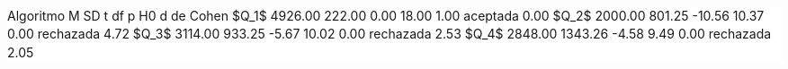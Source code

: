   <tr>
    <th>Algoritmo</th>
    <th>M</th>
    <th>SD</th>
    <th>t</th>
    <th>df</th>
    <th>p</th>
    <th>H0</th>
    <th>d de Cohen</th>
  </tr>
  <tr>
    <td>$Q_1$</td>
    <td>4926.00</td>
    <td>222.00</td>
    <td>0.00</td>
    <td>18.00</td>
    <td>1.00</td>
    <td>aceptada</td>
    <td>0.00</td>
  </tr>
  <tr>
    <td>$Q_2$</td>
    <td>2000.00</td>
    <td>801.25</td>
    <td>-10.56</td>
    <td>10.37</td>
    <td>0.00</td>
    <td>rechazada</td>
    <td>4.72</td>
  </tr>
  <tr>
    <td>$Q_3$</td>
    <td>3114.00</td>
    <td>933.25</td>
    <td>-5.67</td>
    <td>10.02</td>
    <td>0.00</td>
    <td>rechazada</td>
    <td>2.53</td>
  </tr>
  <tr>
    <td>$Q_4$</td>
    <td>2848.00</td>
    <td>1343.26</td>
    <td>-4.58</td>
    <td>9.49</td>
    <td>0.00</td>
    <td>rechazada</td>
    <td>2.05</td>
  </tr>